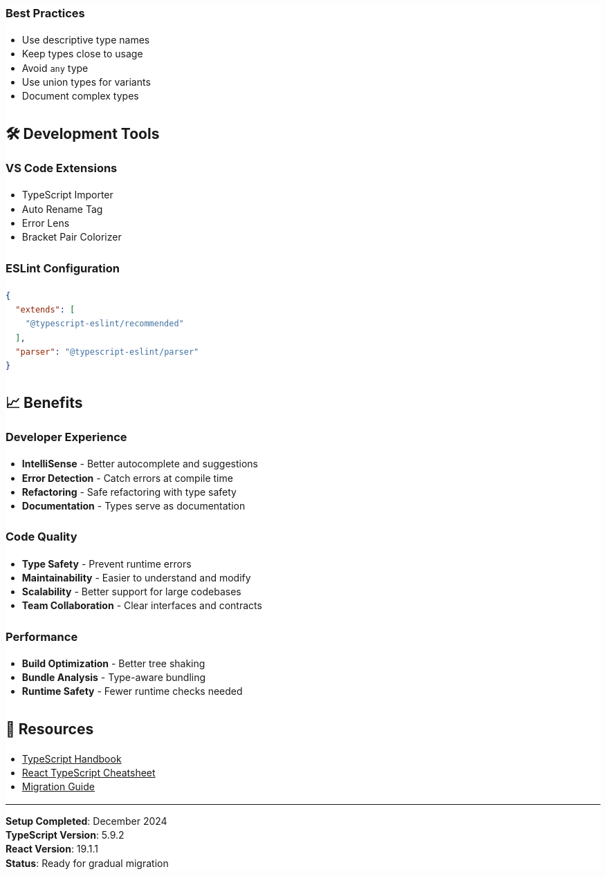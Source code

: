 ### **Best Practices**
- Use descriptive type names
- Keep types close to usage
- Avoid `any` type
- Use union types for variants
- Document complex types

## 🛠️ **Development Tools**

### **VS Code Extensions**
- TypeScript Importer
- Auto Rename Tag
- Error Lens
- Bracket Pair Colorizer

### **ESLint Configuration**
```json
{
  "extends": [
    "@typescript-eslint/recommended"
  ],
  "parser": "@typescript-eslint/parser"
}
```

## 📈 **Benefits**

### **Developer Experience**
- **IntelliSense** - Better autocomplete and suggestions
- **Error Detection** - Catch errors at compile time
- **Refactoring** - Safe refactoring with type safety
- **Documentation** - Types serve as documentation

### **Code Quality**
- **Type Safety** - Prevent runtime errors
- **Maintainability** - Easier to understand and modify
- **Scalability** - Better support for large codebases
- **Team Collaboration** - Clear interfaces and contracts

### **Performance**
- **Build Optimization** - Better tree shaking
- **Bundle Analysis** - Type-aware bundling
- **Runtime Safety** - Fewer runtime checks needed

## 🔗 **Resources**

- [TypeScript Handbook](https://www.typescriptlang.org/docs/)
- [React TypeScript Cheatsheet](https://react-typescript-cheatsheet.netlify.app/)
- [Migration Guide](./TYPESCRIPT_MIGRATION_GUIDE.md)

---

**Setup Completed**: December 2024  
**TypeScript Version**: 5.9.2  
**React Version**: 19.1.1  
**Status**: Ready for gradual migration
